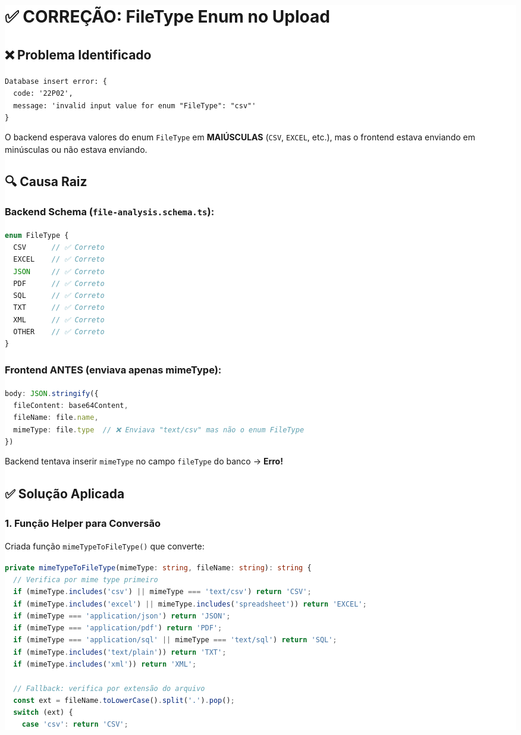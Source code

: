 # ✅ CORREÇÃO: FileType Enum no Upload

## ❌ Problema Identificado

```
Database insert error: {
  code: '22P02',
  message: 'invalid input value for enum "FileType": "csv"'
}
```

O backend esperava valores do enum `FileType` em **MAIÚSCULAS** (`CSV`, `EXCEL`, etc.), mas o frontend estava enviando em minúsculas ou não estava enviando.

## 🔍 Causa Raiz

### Backend Schema (`file-analysis.schema.ts`):

```typescript
enum FileType {
  CSV      // ✅ Correto
  EXCEL    // ✅ Correto
  JSON     // ✅ Correto
  PDF      // ✅ Correto
  SQL      // ✅ Correto
  TXT      // ✅ Correto
  XML      // ✅ Correto
  OTHER    // ✅ Correto
}
```

### Frontend ANTES (enviava apenas mimeType):

```typescript
body: JSON.stringify({
  fileContent: base64Content,
  fileName: file.name,
  mimeType: file.type  // ❌ Enviava "text/csv" mas não o enum FileType
})
```

Backend tentava inserir `mimeType` no campo `fileType` do banco → **Erro!**

## ✅ Solução Aplicada

### 1. Função Helper para Conversão

Criada função `mimeTypeToFileType()` que converte:

```typescript
private mimeTypeToFileType(mimeType: string, fileName: string): string {
  // Verifica por mime type primeiro
  if (mimeType.includes('csv') || mimeType === 'text/csv') return 'CSV';
  if (mimeType.includes('excel') || mimeType.includes('spreadsheet')) return 'EXCEL';
  if (mimeType === 'application/json') return 'JSON';
  if (mimeType === 'application/pdf') return 'PDF';
  if (mimeType === 'application/sql' || mimeType === 'text/sql') return 'SQL';
  if (mimeType.includes('text/plain')) return 'TXT';
  if (mimeType.includes('xml')) return 'XML';
  
  // Fallback: verifica por extensão do arquivo
  const ext = fileName.toLowerCase().split('.').pop();
  switch (ext) {
    case 'csv': return 'CSV';
```